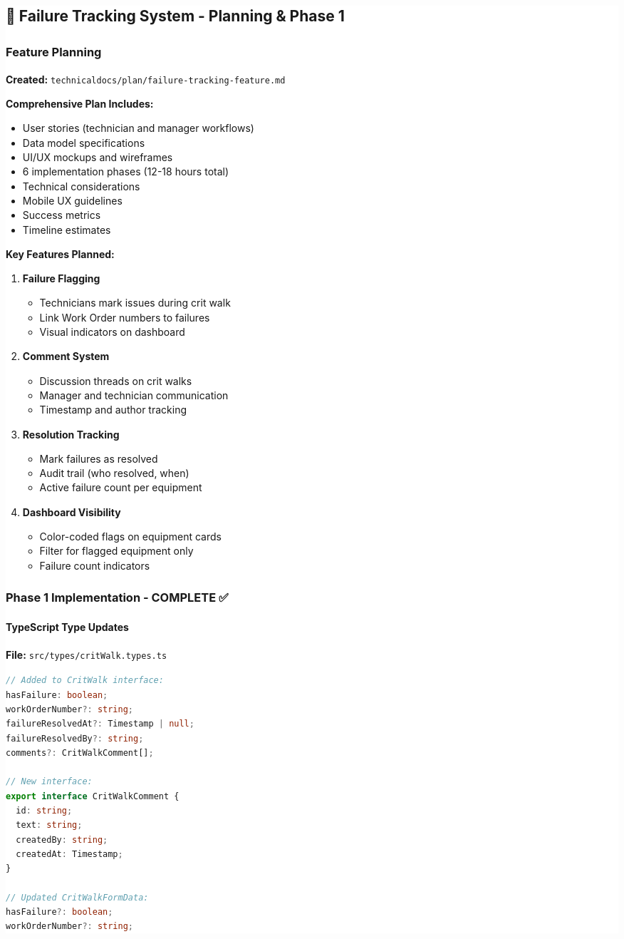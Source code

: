 
## 🚨 Failure Tracking System - Planning & Phase 1

### Feature Planning
**Created:** `technicaldocs/plan/failure-tracking-feature.md`

**Comprehensive Plan Includes:**
- User stories (technician and manager workflows)
- Data model specifications
- UI/UX mockups and wireframes
- 6 implementation phases (12-18 hours total)
- Technical considerations
- Mobile UX guidelines
- Success metrics
- Timeline estimates

**Key Features Planned:**
1. **Failure Flagging**
   - Technicians mark issues during crit walk
   - Link Work Order numbers to failures
   - Visual indicators on dashboard

2. **Comment System**
   - Discussion threads on crit walks
   - Manager and technician communication
   - Timestamp and author tracking

3. **Resolution Tracking**
   - Mark failures as resolved
   - Audit trail (who resolved, when)
   - Active failure count per equipment

4. **Dashboard Visibility**
   - Color-coded flags on equipment cards
   - Filter for flagged equipment only
   - Failure count indicators

### Phase 1 Implementation - COMPLETE ✅

#### TypeScript Type Updates

**File:** `src/types/critWalk.types.ts`
```typescript
// Added to CritWalk interface:
hasFailure: boolean;
workOrderNumber?: string;
failureResolvedAt?: Timestamp | null;
failureResolvedBy?: string;
comments?: CritWalkComment[];

// New interface:
export interface CritWalkComment {
  id: string;
  text: string;
  createdBy: string;
  createdAt: Timestamp;
}

// Updated CritWalkFormData:
hasFailure?: boolean;
workOrderNumber?: string;
```

